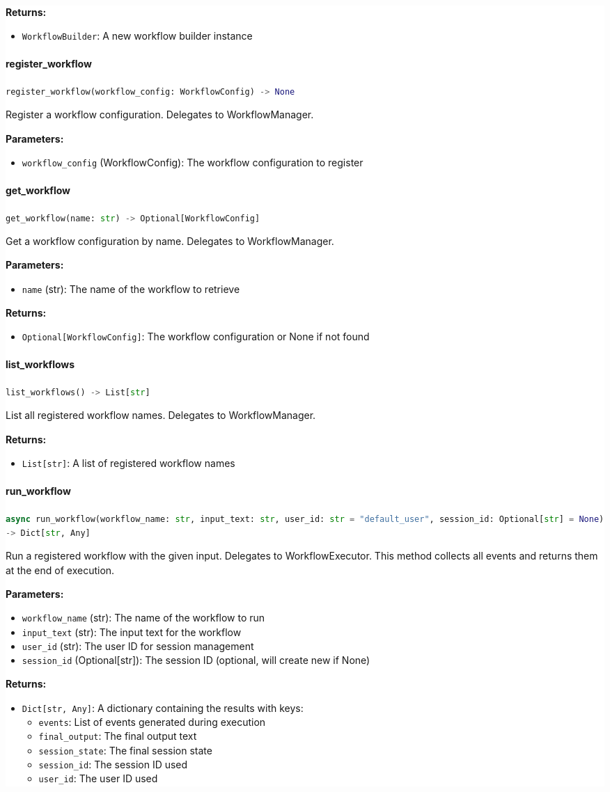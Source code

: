 **Returns:**
- `WorkflowBuilder`: A new workflow builder instance

#### register_workflow

```python
register_workflow(workflow_config: WorkflowConfig) -> None
```

Register a workflow configuration. Delegates to WorkflowManager.

**Parameters:**
- `workflow_config` (WorkflowConfig): The workflow configuration to register

#### get_workflow

```python
get_workflow(name: str) -> Optional[WorkflowConfig]
```

Get a workflow configuration by name. Delegates to WorkflowManager.

**Parameters:**
- `name` (str): The name of the workflow to retrieve

**Returns:**
- `Optional[WorkflowConfig]`: The workflow configuration or None if not found

#### list_workflows

```python
list_workflows() -> List[str]
```

List all registered workflow names. Delegates to WorkflowManager.

**Returns:**
- `List[str]`: A list of registered workflow names

#### run_workflow

```python
async run_workflow(workflow_name: str, input_text: str, user_id: str = "default_user", session_id: Optional[str] = None) -> Dict[str, Any]
```

Run a registered workflow with the given input. Delegates to WorkflowExecutor. This method collects all events and returns them at the end of execution.

**Parameters:**
- `workflow_name` (str): The name of the workflow to run
- `input_text` (str): The input text for the workflow
- `user_id` (str): The user ID for session management
- `session_id` (Optional[str]): The session ID (optional, will create new if None)

**Returns:**
- `Dict[str, Any]`: A dictionary containing the results with keys:
  - `events`: List of events generated during execution
  - `final_output`: The final output text
  - `session_state`: The final session state
  - `session_id`: The session ID used
  - `user_id`: The user ID used

